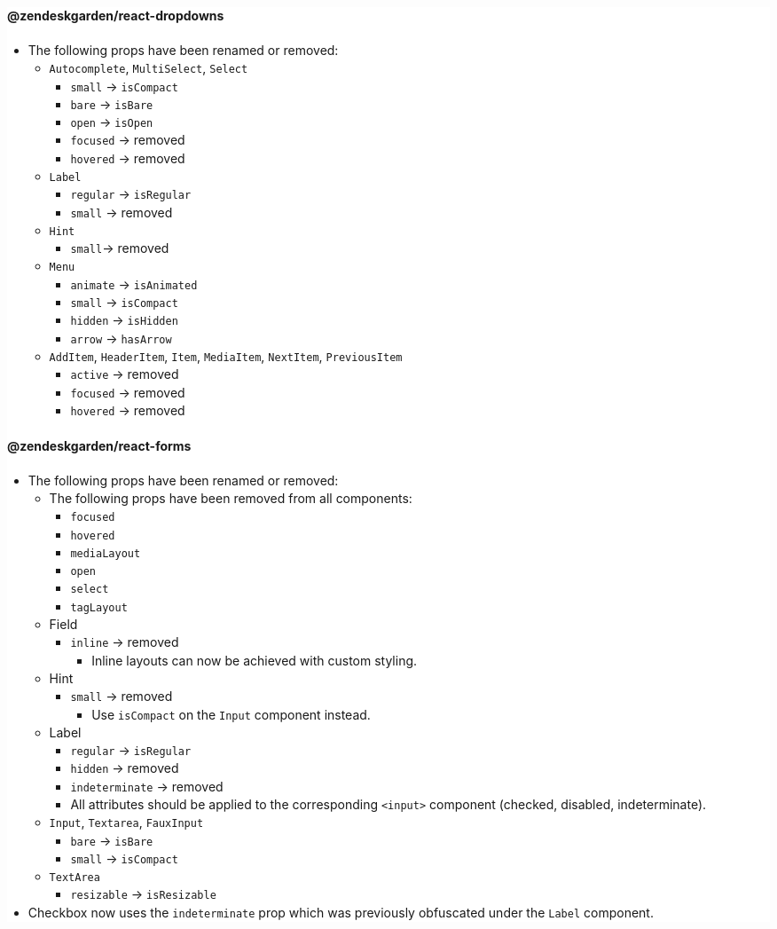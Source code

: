 #### @zendeskgarden/react-dropdowns

- The following props have been renamed or removed:
  - `Autocomplete`, `MultiSelect`, `Select`
    - `small` -> `isCompact`
    - `bare` -> `isBare`
    - `open` -> `isOpen`
    - `focused` -> removed
    - `hovered` -> removed
  - `Label`
    - `regular` -> `isRegular`
    - `small` -> removed
  - `Hint`
    - `small`-> removed
  - `Menu`
    - `animate` -> `isAnimated`
    - `small` -> `isCompact`
    - `hidden` -> `isHidden`
    - `arrow` -> `hasArrow`
  - `AddItem`, `HeaderItem`, `Item`, `MediaItem`, `NextItem`, `PreviousItem`
    - `active` -> removed
    - `focused` -> removed
    - `hovered` -> removed

#### @zendeskgarden/react-forms

- The following props have been renamed or removed:
  - The following props have been removed from all components:
    - `focused`
    - `hovered`
    - `mediaLayout`
    - `open`
    - `select`
    - `tagLayout`
  - Field
    - `inline` -> removed
      - Inline layouts can now be achieved with custom styling.
  - Hint
    - `small` -> removed
      - Use `isCompact` on the `Input` component instead.
  - Label
    - `regular` -> `isRegular`
    - `hidden` -> removed
    - `indeterminate` -> removed
    - All attributes should be applied to the corresponding `<input>` component (checked, disabled, indeterminate).
  - `Input`, `Textarea`, `FauxInput`
    - `bare` -> `isBare`
    - `small` -> `isCompact`
  - `TextArea`
    - `resizable` -> `isResizable`
- Checkbox now uses the `indeterminate` prop which was previously obfuscated under the `Label` component.
